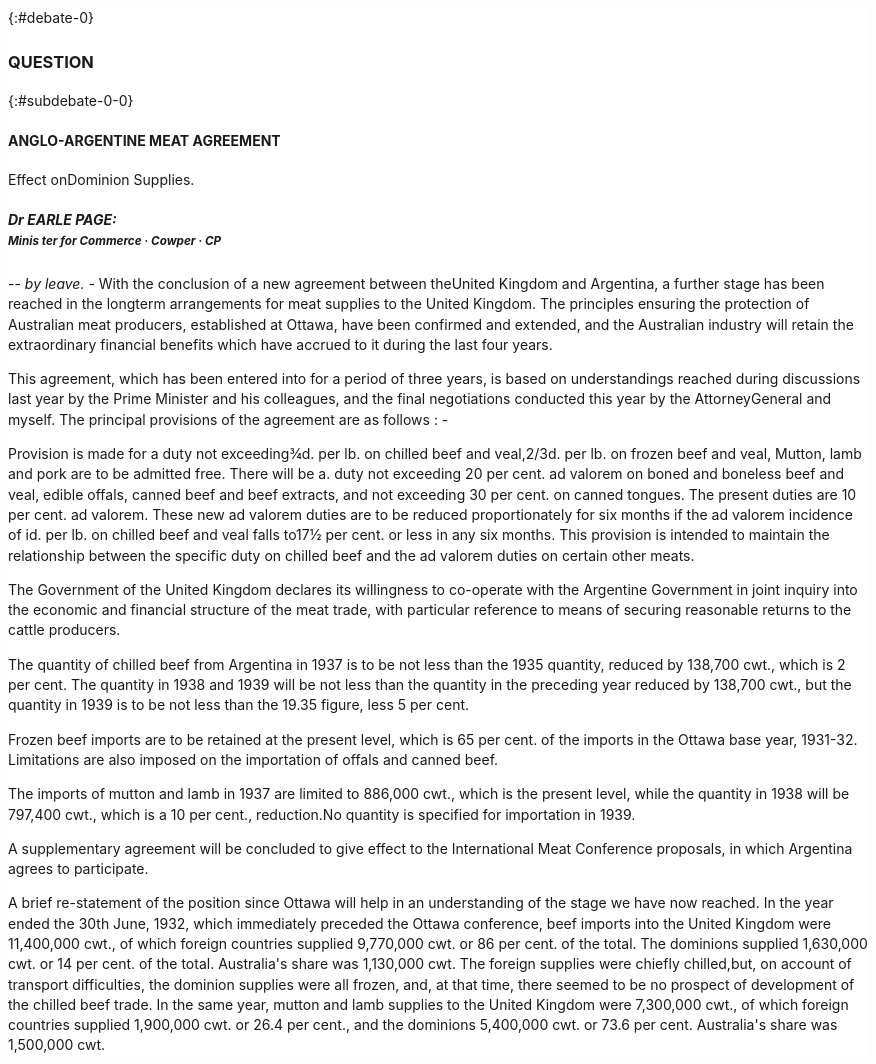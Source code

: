 {:#debate-0}
### QUESTION

{:#subdebate-0-0}
#### ANGLO-ARGENTINE MEAT AGREEMENT

Effect onDominion Supplies. 

##### Dr EARLE PAGE:<br><small class="text-muted">Minis ter for Commerce &middot; Cowper &middot; CP</small>

--  *by leave.*  - With the conclusion of a new agreement between theUnited Kingdom and Argentina, a further stage has been reached in the longterm arrangements for meat supplies to the United Kingdom. The principles ensuring the protection of Australian meat producers, established at Ottawa, have been confirmed and extended, and the Australian industry will retain the extraordinary financial benefits which have accrued to it during the last four years. 

This agreement, which has been entered into for a period of three years, is based on understandings reached during discussions last year by the Prime Minister and his colleagues, and the final negotiations conducted this year by the AttorneyGeneral and myself. The principal provisions of the agreement are as follows :  - 

Provision is made for a duty not exceeding¾d. per lb. on chilled beef and veal,2/3d. per lb. on frozen beef and veal, Mutton, lamb and pork are to be admitted free. There will be a. duty not exceeding 20 per cent. ad valorem on boned and boneless beef and veal, edible offals, canned beef and beef extracts, and not exceeding 30 per cent. on canned tongues. The present duties are 10 per cent. ad valorem. These new ad valorem duties are to be reduced proportionately for six months if the ad valorem incidence of id. per lb. on chilled beef and veal falls to17½ per cent. or less in any six months. This provision is intended to maintain the relationship between the specific duty on chilled beef and the ad valorem duties on certain other meats. 

The Government of the United Kingdom declares its willingness to co-operate with the Argentine Government in joint inquiry into the economic and financial structure of the meat trade, with particular reference to means of securing reasonable returns to the cattle producers. 

The quantity of chilled beef from Argentina in 1937 is to be not less than the 1935 quantity, reduced by 138,700 cwt., which is 2 per cent. The quantity in 1938 and 1939 will be not less than the quantity in the preceding year reduced by 138,700 cwt., but the quantity in 1939 is to be not less than the 19.35 figure, less 5 per cent. 

Frozen beef imports are to be retained at the present level, which is 65 per cent.  of the imports in the Ottawa base year, 1931-32. Limitations are also imposed on the importation of offals and canned beef. 

The imports of mutton and lamb in 1937 are limited to 886,000 cwt., which is the present level, while the quantity in 1938 will be 797,400 cwt., which is a 10 per cent., reduction.No quantity is specified for importation in 1939. 

A supplementary agreement will be concluded to give effect to the International Meat Conference proposals, in which Argentina agrees to participate. 

A brief re-statement of the position since Ottawa will help in an understanding of the stage we have now reached. In the year ended the 30th June, 1932, which immediately preceded the Ottawa conference, beef imports into the United Kingdom were 11,400,000 cwt., of which foreign countries supplied 9,770,000 cwt. or 86 per cent. of the total. The dominions supplied 1,630,000 cwt. or 14 per cent. of the total. Australia's share was 1,130,000 cwt. The foreign supplies were chiefly chilled,but, on account of transport difficulties, the dominion supplies were all frozen, and, at that time, there seemed to be no prospect of development of the chilled beef trade. In the same year, mutton and lamb supplies to the United Kingdom were 7,300,000 cwt., of which foreign countries supplied 1,900,000 cwt. or 26.4 per cent., and the dominions 5,400,000 cwt. or 73.6 per cent. Australia's share was 1,500,000 cwt. 
